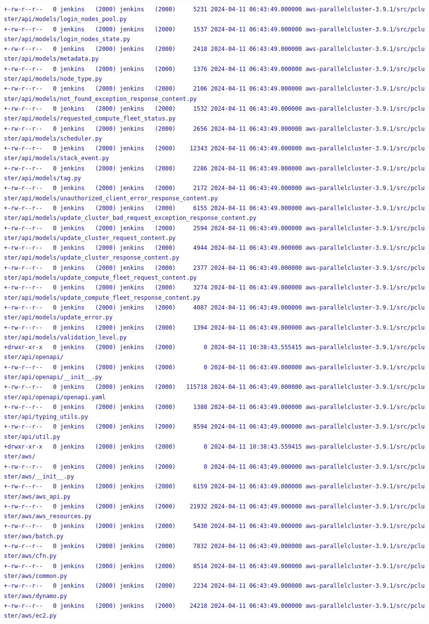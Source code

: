 ```diff
+-rw-r--r--   0 jenkins   (2000) jenkins   (2000)     5231 2024-04-11 06:43:49.000000 aws-parallelcluster-3.9.1/src/pcluster/api/models/login_nodes_pool.py
+-rw-r--r--   0 jenkins   (2000) jenkins   (2000)     1537 2024-04-11 06:43:49.000000 aws-parallelcluster-3.9.1/src/pcluster/api/models/login_nodes_state.py
+-rw-r--r--   0 jenkins   (2000) jenkins   (2000)     2418 2024-04-11 06:43:49.000000 aws-parallelcluster-3.9.1/src/pcluster/api/models/metadata.py
+-rw-r--r--   0 jenkins   (2000) jenkins   (2000)     1376 2024-04-11 06:43:49.000000 aws-parallelcluster-3.9.1/src/pcluster/api/models/node_type.py
+-rw-r--r--   0 jenkins   (2000) jenkins   (2000)     2106 2024-04-11 06:43:49.000000 aws-parallelcluster-3.9.1/src/pcluster/api/models/not_found_exception_response_content.py
+-rw-r--r--   0 jenkins   (2000) jenkins   (2000)     1532 2024-04-11 06:43:49.000000 aws-parallelcluster-3.9.1/src/pcluster/api/models/requested_compute_fleet_status.py
+-rw-r--r--   0 jenkins   (2000) jenkins   (2000)     2656 2024-04-11 06:43:49.000000 aws-parallelcluster-3.9.1/src/pcluster/api/models/scheduler.py
+-rw-r--r--   0 jenkins   (2000) jenkins   (2000)    12343 2024-04-11 06:43:49.000000 aws-parallelcluster-3.9.1/src/pcluster/api/models/stack_event.py
+-rw-r--r--   0 jenkins   (2000) jenkins   (2000)     2286 2024-04-11 06:43:49.000000 aws-parallelcluster-3.9.1/src/pcluster/api/models/tag.py
+-rw-r--r--   0 jenkins   (2000) jenkins   (2000)     2172 2024-04-11 06:43:49.000000 aws-parallelcluster-3.9.1/src/pcluster/api/models/unauthorized_client_error_response_content.py
+-rw-r--r--   0 jenkins   (2000) jenkins   (2000)     6155 2024-04-11 06:43:49.000000 aws-parallelcluster-3.9.1/src/pcluster/api/models/update_cluster_bad_request_exception_response_content.py
+-rw-r--r--   0 jenkins   (2000) jenkins   (2000)     2594 2024-04-11 06:43:49.000000 aws-parallelcluster-3.9.1/src/pcluster/api/models/update_cluster_request_content.py
+-rw-r--r--   0 jenkins   (2000) jenkins   (2000)     4944 2024-04-11 06:43:49.000000 aws-parallelcluster-3.9.1/src/pcluster/api/models/update_cluster_response_content.py
+-rw-r--r--   0 jenkins   (2000) jenkins   (2000)     2377 2024-04-11 06:43:49.000000 aws-parallelcluster-3.9.1/src/pcluster/api/models/update_compute_fleet_request_content.py
+-rw-r--r--   0 jenkins   (2000) jenkins   (2000)     3274 2024-04-11 06:43:49.000000 aws-parallelcluster-3.9.1/src/pcluster/api/models/update_compute_fleet_response_content.py
+-rw-r--r--   0 jenkins   (2000) jenkins   (2000)     4087 2024-04-11 06:43:49.000000 aws-parallelcluster-3.9.1/src/pcluster/api/models/update_error.py
+-rw-r--r--   0 jenkins   (2000) jenkins   (2000)     1394 2024-04-11 06:43:49.000000 aws-parallelcluster-3.9.1/src/pcluster/api/models/validation_level.py
+drwxr-xr-x   0 jenkins   (2000) jenkins   (2000)        0 2024-04-11 10:38:43.555415 aws-parallelcluster-3.9.1/src/pcluster/api/openapi/
+-rw-r--r--   0 jenkins   (2000) jenkins   (2000)        0 2024-04-11 06:43:49.000000 aws-parallelcluster-3.9.1/src/pcluster/api/openapi/__init__.py
+-rw-r--r--   0 jenkins   (2000) jenkins   (2000)   115718 2024-04-11 06:43:49.000000 aws-parallelcluster-3.9.1/src/pcluster/api/openapi/openapi.yaml
+-rw-r--r--   0 jenkins   (2000) jenkins   (2000)     1388 2024-04-11 06:43:49.000000 aws-parallelcluster-3.9.1/src/pcluster/api/typing_utils.py
+-rw-r--r--   0 jenkins   (2000) jenkins   (2000)     8594 2024-04-11 06:43:49.000000 aws-parallelcluster-3.9.1/src/pcluster/api/util.py
+drwxr-xr-x   0 jenkins   (2000) jenkins   (2000)        0 2024-04-11 10:38:43.559415 aws-parallelcluster-3.9.1/src/pcluster/aws/
+-rw-r--r--   0 jenkins   (2000) jenkins   (2000)        0 2024-04-11 06:43:49.000000 aws-parallelcluster-3.9.1/src/pcluster/aws/__init__.py
+-rw-r--r--   0 jenkins   (2000) jenkins   (2000)     6159 2024-04-11 06:43:49.000000 aws-parallelcluster-3.9.1/src/pcluster/aws/aws_api.py
+-rw-r--r--   0 jenkins   (2000) jenkins   (2000)    21932 2024-04-11 06:43:49.000000 aws-parallelcluster-3.9.1/src/pcluster/aws/aws_resources.py
+-rw-r--r--   0 jenkins   (2000) jenkins   (2000)     5430 2024-04-11 06:43:49.000000 aws-parallelcluster-3.9.1/src/pcluster/aws/batch.py
+-rw-r--r--   0 jenkins   (2000) jenkins   (2000)     7832 2024-04-11 06:43:49.000000 aws-parallelcluster-3.9.1/src/pcluster/aws/cfn.py
+-rw-r--r--   0 jenkins   (2000) jenkins   (2000)     8514 2024-04-11 06:43:49.000000 aws-parallelcluster-3.9.1/src/pcluster/aws/common.py
+-rw-r--r--   0 jenkins   (2000) jenkins   (2000)     2234 2024-04-11 06:43:49.000000 aws-parallelcluster-3.9.1/src/pcluster/aws/dynamo.py
+-rw-r--r--   0 jenkins   (2000) jenkins   (2000)    24218 2024-04-11 06:43:49.000000 aws-parallelcluster-3.9.1/src/pcluster/aws/ec2.py
```